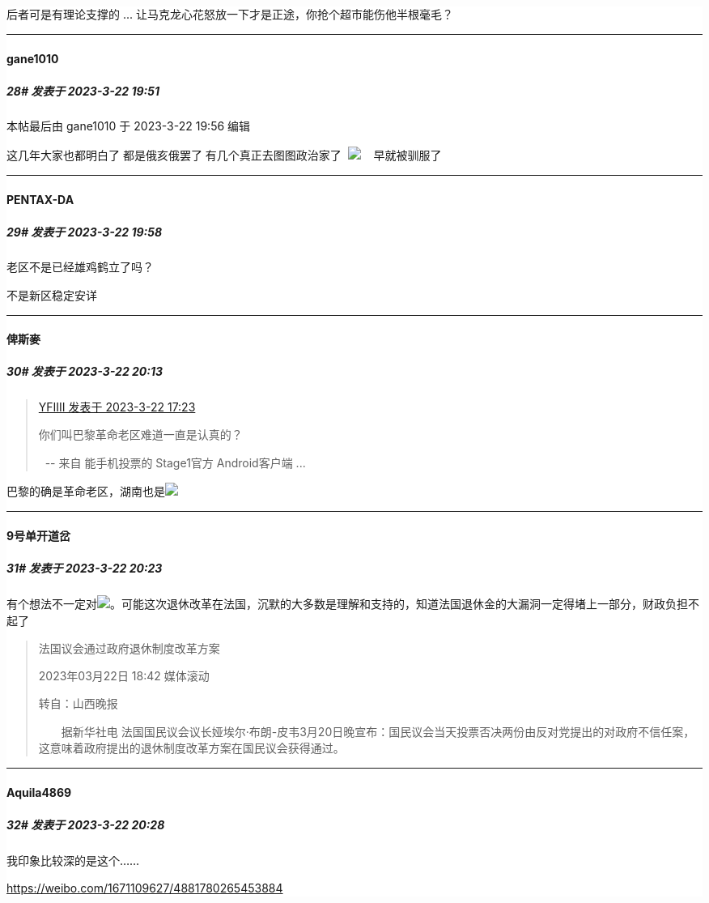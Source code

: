 后者可是有理论支撑的 ...</blockquote>
让马克龙心花怒放一下才是正途，你抢个超市能伤他半根毫毛？

*****

####  gane1010  
##### 28#       发表于 2023-3-22 19:51

 本帖最后由 gane1010 于 2023-3-22 19:56 编辑 

这几年大家也都明白了 都是俄亥俄罢了 有几个真正去图图政治家了  <img src="https://static.saraba1st.com/image/smiley/face2017/013.png" referrerpolicy="no-referrer">    早就被驯服了

*****

####  PENTAX-DA  
##### 29#       发表于 2023-3-22 19:58

老区不是已经雄鸡鹤立了吗？

不是新区稳定安详

*****

####  俾斯麥  
##### 30#       发表于 2023-3-22 20:13

<blockquote><a href="httphttps://bbs.saraba1st.com/2b/forum.php?mod=redirect&amp;goto=findpost&amp;pid=60183226&amp;ptid=2125338" target="_blank">YFIIII 发表于 2023-3-22 17:23</a>

你们叫巴黎革命老区难道一直是认真的？

  -- 来自 能手机投票的 Stage1官方 Android客户端 ...</blockquote>
巴黎的确是革命老区，湖南也是<img src="https://static.saraba1st.com/image/smiley/face2017/067.png" referrerpolicy="no-referrer">


*****

####  9号单开道岔  
##### 31#       发表于 2023-3-22 20:23

有个想法不一定对<img src="https://static.saraba1st.com/image/smiley/face2017/001.png" referrerpolicy="no-referrer">。可能这次退休改革在法国，沉默的大多数是理解和支持的，知道法国退休金的大漏洞一定得堵上一部分，财政负担不起了 <blockquote>法国议会通过政府退休制度改革方案

2023年03月22日 18:42 媒体滚动

转自：山西晚报

　　据新华社电 法国国民议会议长娅埃尔·布朗-皮韦3月20日晚宣布：国民议会当天投票否决两份由反对党提出的对政府不信任案，这意味着政府提出的退休制度改革方案在国民议会获得通过。</blockquote>

*****

####  Aquila4869  
##### 32#       发表于 2023-3-22 20:28

我印象比较深的是这个……

https://weibo.com/1671109627/4881780265453884
